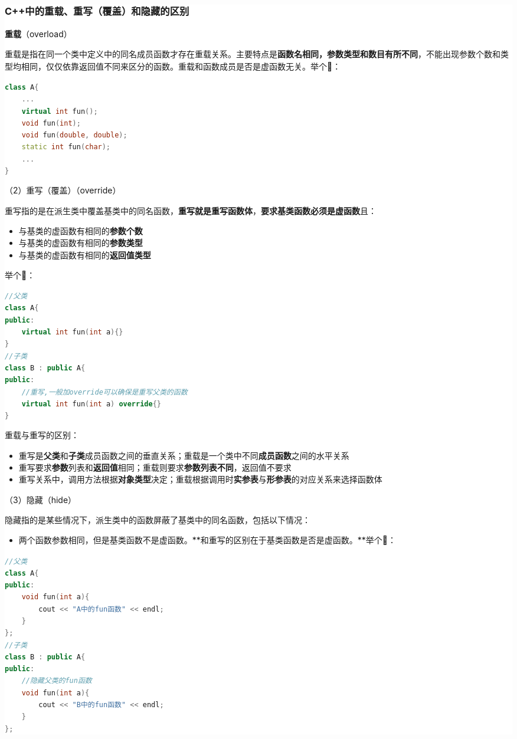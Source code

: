 ### C++中的重载、重写（覆盖）和隐藏的区别

**重载**（overload）

重载是指在同一个类中定义中的同名成员函数才存在重载关系。主要特点是**函数名相同，参数类型和数目有所不同**，不能出现参数个数和类型均相同，仅仅依靠返回值不同来区分的函数。重载和函数成员是否是虚函数无关。举个🌰：

```cpp
class A{
    ...
    virtual int fun();
    void fun(int);
    void fun(double, double);
    static int fun(char);
    ...
}
```

（2）重写（覆盖）（override）

重写指的是在派生类中覆盖基类中的同名函数，**重写就是重写函数体**，**要求基类函数必须是虚函数**且：

- 与基类的虚函数有相同的**参数个数**
- 与基类的虚函数有相同的**参数类型**
- 与基类的虚函数有相同的**返回值类型**

举个🌰：

```cpp
//父类
class A{
public:
    virtual int fun(int a){}
}
//子类
class B : public A{
public:
    //重写,一般加override可以确保是重写父类的函数
    virtual int fun(int a) override{}
}
```

重载与重写的区别：

- 重写是**父类**和**子类**成员函数之间的垂直关系；重载是一个类中不同**成员函数**之间的水平关系
- 重写要求**参数**列表和**返回值**相同；重载则要求**参数列表不同**，返回值不要求
- 重写关系中，调用方法根据**对象类型**决定；重载根据调用时**实参表**与**形参表**的对应关系来选择函数体

（3）隐藏（hide）

隐藏指的是某些情况下，派生类中的函数屏蔽了基类中的同名函数，包括以下情况：

- 两个函数参数相同，但是基类函数不是虚函数。**和重写的区别在于基类函数是否是虚函数。**举个🌰：

```cpp
//父类
class A{
public:
    void fun(int a){
        cout << "A中的fun函数" << endl;
    }
};
//子类
class B : public A{
public:
    //隐藏父类的fun函数
    void fun(int a){
        cout << "B中的fun函数" << endl;
    }
};
```